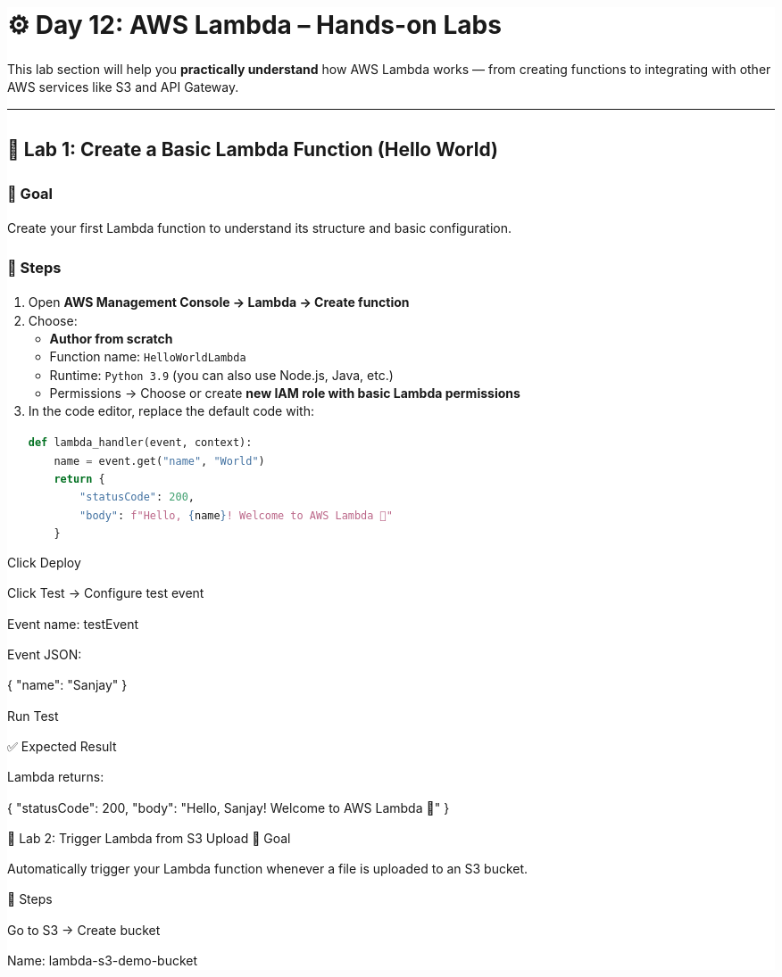 # ⚙️ Day 12: AWS Lambda – Hands-on Labs

This lab section will help you **practically understand** how AWS Lambda works — from creating functions to integrating with other AWS services like S3 and API Gateway.

---

## 🧪 Lab 1: Create a Basic Lambda Function (Hello World)

### 🎯 Goal
Create your first Lambda function to understand its structure and basic configuration.

### 🧭 Steps
1. Open **AWS Management Console → Lambda → Create function**
2. Choose:
   - **Author from scratch**
   - Function name: `HelloWorldLambda`
   - Runtime: `Python 3.9` (you can also use Node.js, Java, etc.)
   - Permissions → Choose or create **new IAM role with basic Lambda permissions**
3. In the code editor, replace the default code with:
   ```python
   def lambda_handler(event, context):
       name = event.get("name", "World")
       return {
           "statusCode": 200,
           "body": f"Hello, {name}! Welcome to AWS Lambda 🚀"
       }

Click Deploy

Click Test → Configure test event

Event name: testEvent

Event JSON:

{
  "name": "Sanjay"
}

Run Test

✅ Expected Result

Lambda returns:

{
  "statusCode": 200,
  "body": "Hello, Sanjay! Welcome to AWS Lambda 🚀"
}


🧪 Lab 2: Trigger Lambda from S3 Upload
🎯 Goal

Automatically trigger your Lambda function whenever a file is uploaded to an S3 bucket.

🧭 Steps

Go to S3 → Create bucket

Name: lambda-s3-demo-bucket
   ```
